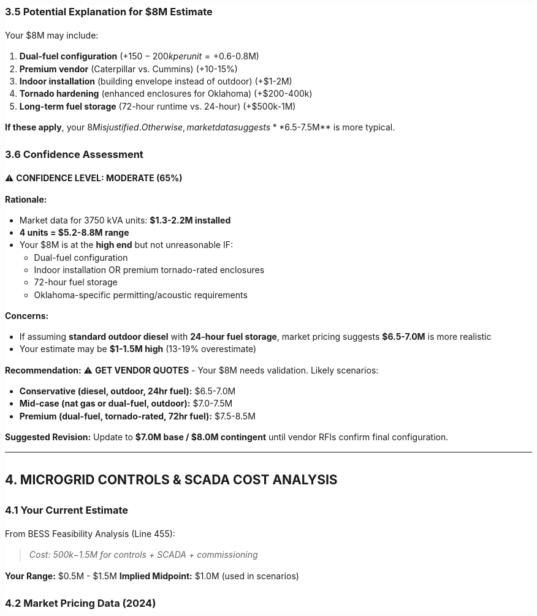 ### 3.5 Potential Explanation for $8M Estimate

Your $8M may include:

1. **Dual-fuel configuration** (+$150-200k per unit = +$0.6-0.8M)
2. **Premium vendor** (Caterpillar vs. Cummins) (+10-15%)
3. **Indoor installation** (building envelope instead of outdoor) (+$1-2M)
4. **Tornado hardening** (enhanced enclosures for Oklahoma) (+$200-400k)
5. **Long-term fuel storage** (72-hour runtime vs. 24-hour) (+$500k-1M)

**If these apply**, your $8M is justified. Otherwise, market data suggests **$6.5-7.5M** is more typical.

### 3.6 Confidence Assessment

⚠️ **CONFIDENCE LEVEL: MODERATE (65%)**

**Rationale:**
- Market data for 3750 kVA units: **$1.3-2.2M installed**
- **4 units = $5.2-8.8M range**
- Your $8M is at the **high end** but not unreasonable IF:
  - Dual-fuel configuration
  - Indoor installation OR premium tornado-rated enclosures
  - 72-hour fuel storage
  - Oklahoma-specific permitting/acoustic requirements

**Concerns:**
- If assuming **standard outdoor diesel** with **24-hour fuel storage**, market pricing suggests **$6.5-7.0M** is more realistic
- Your estimate may be **$1-1.5M high** (13-19% overestimate)

**Recommendation:**
⚠️ **GET VENDOR QUOTES** - Your $8M needs validation. Likely scenarios:
- **Conservative (diesel, outdoor, 24hr fuel):** $6.5-7.0M
- **Mid-case (nat gas or dual-fuel, outdoor):** $7.0-7.5M
- **Premium (dual-fuel, tornado-rated, 72hr fuel):** $7.5-8.5M

**Suggested Revision:**
Update to **$7.0M base / $8.0M contingent** until vendor RFIs confirm final configuration.

---

## 4. MICROGRID CONTROLS & SCADA COST ANALYSIS

### 4.1 Your Current Estimate

From BESS Feasibility Analysis (Line 455):
> *Cost: $500k-$1.5M for controls + SCADA + commissioning*

**Your Range:** $0.5M - $1.5M
**Implied Midpoint:** $1.0M (used in scenarios)

### 4.2 Market Pricing Data (2024)
